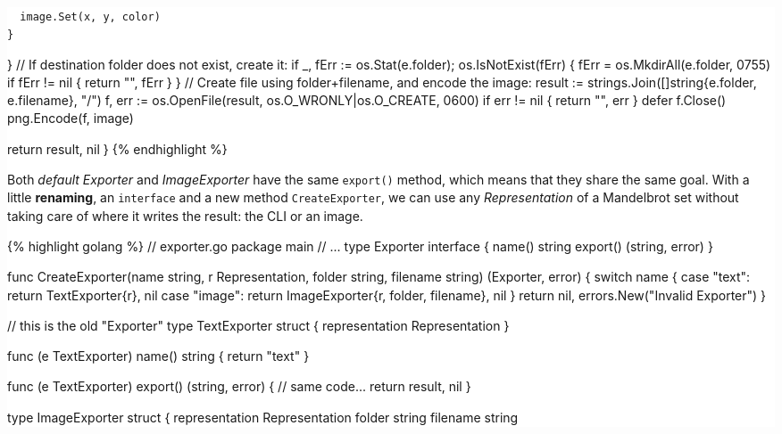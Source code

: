       image.Set(x, y, color)
    }
  }
  // If destination folder does not exist, create it:
  if _, fErr := os.Stat(e.folder); os.IsNotExist(fErr) {
    fErr = os.MkdirAll(e.folder, 0755)
    if fErr != nil {
      return "", fErr
    }
  }
  // Create file using folder+filename, and encode the image:
  result := strings.Join([]string{e.folder, e.filename}, "/")
  f, err := os.OpenFile(result, os.O_WRONLY|os.O_CREATE, 0600)
  if err != nil {
    return "", err
  }
  defer f.Close()
  png.Encode(f, image)

  return result, nil
}
{% endhighlight %}

Both *default Exporter* and *ImageExporter* have the same `export()` method, which means that they share 
the same goal. With a little **renaming**, an `interface` and a new method `CreateExporter`, 
we can use any *Representation* of a Mandelbrot set without taking care of where 
it writes the result: the CLI or an image.

{% highlight golang %}
// exporter.go
package main
// ...
type Exporter interface {
  name() string
  export() (string, error)
}

func CreateExporter(name string, r Representation, folder string, filename string) (Exporter, error) {
  switch name {
  case "text":
    return TextExporter{r}, nil
  case "image":
    return ImageExporter{r, folder, filename}, nil
  }
  return nil, errors.New("Invalid Exporter")
}

// this is the old "Exporter"
type TextExporter struct {
  representation Representation
}

func (e TextExporter) name() string {
  return "text"
}

func (e TextExporter) export() (string, error) {
  // same code...
  return result, nil
}

type ImageExporter struct {
  representation Representation
  folder         string
  filename       string